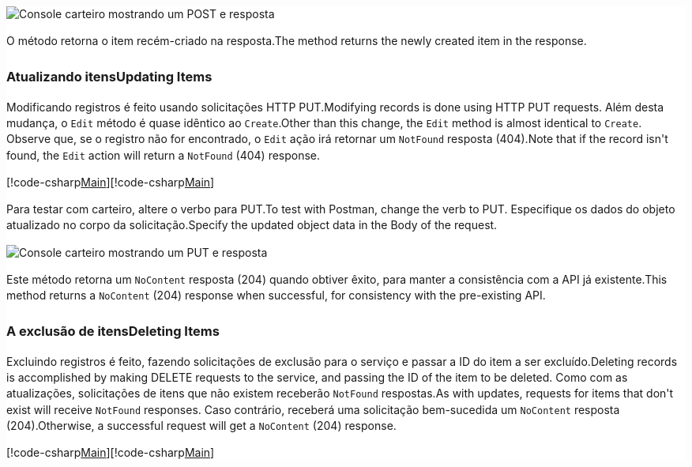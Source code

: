 ![Console carteiro mostrando um POST e resposta](native-mobile-backend/_static/postman-post.png)

<span data-ttu-id="939b6-183">O método retorna o item recém-criado na resposta.</span><span class="sxs-lookup"><span data-stu-id="939b6-183">The method returns the newly created item in the response.</span></span>

### <a name="updating-items"></a><span data-ttu-id="939b6-184">Atualizando itens</span><span class="sxs-lookup"><span data-stu-id="939b6-184">Updating Items</span></span>

<span data-ttu-id="939b6-185">Modificando registros é feito usando solicitações HTTP PUT.</span><span class="sxs-lookup"><span data-stu-id="939b6-185">Modifying records is done using HTTP PUT requests.</span></span> <span data-ttu-id="939b6-186">Além desta mudança, o `Edit` método é quase idêntico ao `Create`.</span><span class="sxs-lookup"><span data-stu-id="939b6-186">Other than this change, the `Edit` method is almost identical to `Create`.</span></span> <span data-ttu-id="939b6-187">Observe que, se o registro não for encontrado, o `Edit` ação irá retornar um `NotFound` resposta (404).</span><span class="sxs-lookup"><span data-stu-id="939b6-187">Note that if the record isn't found, the `Edit` action will return a `NotFound` (404) response.</span></span>

<span data-ttu-id="939b6-188">[!code-csharp[Main](native-mobile-backend/sample/ToDoApi/src/ToDoApi/Controllers/ToDoItemsController.cs?range=48-69)]</span><span class="sxs-lookup"><span data-stu-id="939b6-188">[!code-csharp[Main](native-mobile-backend/sample/ToDoApi/src/ToDoApi/Controllers/ToDoItemsController.cs?range=48-69)]</span></span>

<span data-ttu-id="939b6-189">Para testar com carteiro, altere o verbo para PUT.</span><span class="sxs-lookup"><span data-stu-id="939b6-189">To test with Postman, change the verb to PUT.</span></span> <span data-ttu-id="939b6-190">Especifique os dados do objeto atualizado no corpo da solicitação.</span><span class="sxs-lookup"><span data-stu-id="939b6-190">Specify the updated object data in the Body of the request.</span></span>

![Console carteiro mostrando um PUT e resposta](native-mobile-backend/_static/postman-put.png)

<span data-ttu-id="939b6-192">Este método retorna um `NoContent` resposta (204) quando obtiver êxito, para manter a consistência com a API já existente.</span><span class="sxs-lookup"><span data-stu-id="939b6-192">This method returns a `NoContent` (204) response when successful, for consistency with the pre-existing API.</span></span>

### <a name="deleting-items"></a><span data-ttu-id="939b6-193">A exclusão de itens</span><span class="sxs-lookup"><span data-stu-id="939b6-193">Deleting Items</span></span>

<span data-ttu-id="939b6-194">Excluindo registros é feito, fazendo solicitações de exclusão para o serviço e passar a ID do item a ser excluído.</span><span class="sxs-lookup"><span data-stu-id="939b6-194">Deleting records is accomplished by making DELETE requests to the service, and passing the ID of the item to be deleted.</span></span> <span data-ttu-id="939b6-195">Como com as atualizações, solicitações de itens que não existem receberão `NotFound` respostas.</span><span class="sxs-lookup"><span data-stu-id="939b6-195">As with updates, requests for items that don't exist will receive `NotFound` responses.</span></span> <span data-ttu-id="939b6-196">Caso contrário, receberá uma solicitação bem-sucedida um `NoContent` resposta (204).</span><span class="sxs-lookup"><span data-stu-id="939b6-196">Otherwise, a successful request will get a `NoContent` (204) response.</span></span>

<span data-ttu-id="939b6-197">[!code-csharp[Main](native-mobile-backend/sample/ToDoApi/src/ToDoApi/Controllers/ToDoItemsController.cs?range=71-88)]</span><span class="sxs-lookup"><span data-stu-id="939b6-197">[!code-csharp[Main](native-mobile-backend/sample/ToDoApi/src/ToDoApi/Controllers/ToDoItemsController.cs?range=71-88)]</span></span>
